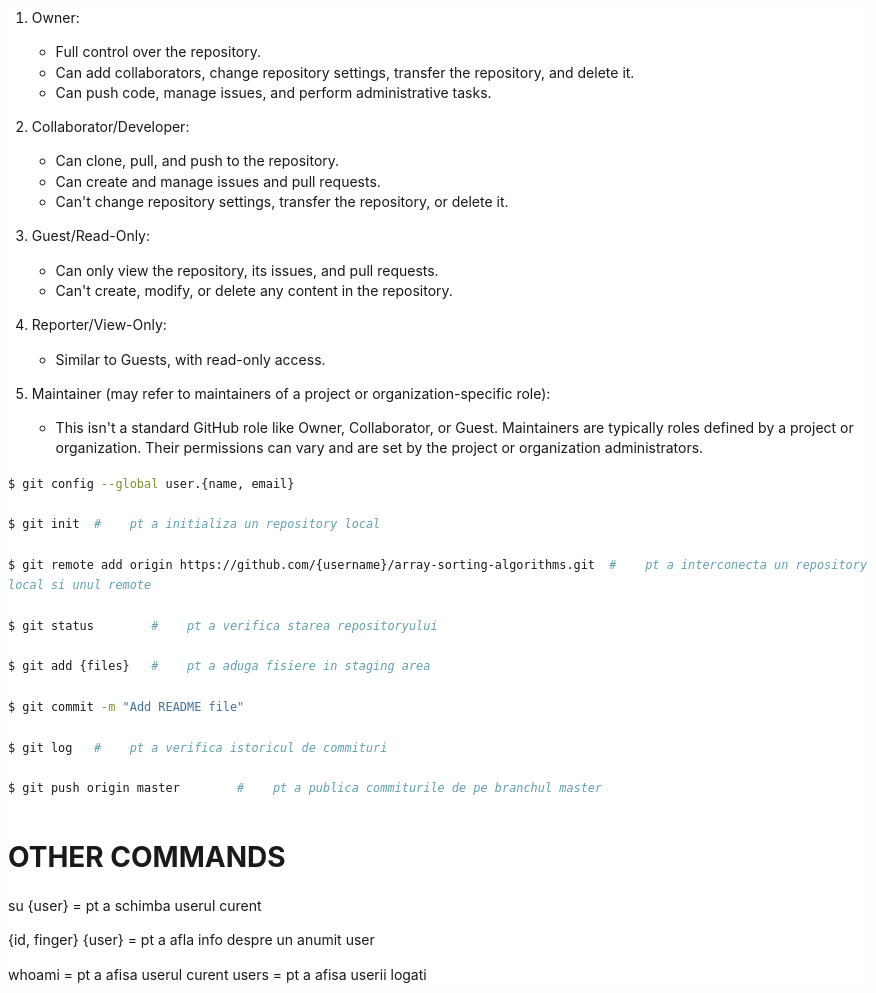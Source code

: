 1. Owner:
   - Full control over the repository.
   - Can add collaborators, change repository settings, transfer the repository, and delete it.
   - Can push code, manage issues, and perform administrative tasks.

2. Collaborator/Developer:
	- Can clone, pull, and push to the repository.
	- Can create and manage issues and pull requests.
	- Can't change repository settings, transfer the repository, or delete it.
	
3. Guest/Read-Only:
	- Can only view the repository, its issues, and pull requests.
	- Can't create, modify, or delete any content in the repository.

4. Reporter/View-Only:
	- Similar to Guests, with read-only access.

5. Maintainer (may refer to maintainers of a project or organization-specific role):
	- This isn't a standard GitHub role like Owner, Collaborator, or Guest. Maintainers are typically roles defined by a project or organization. Their permissions can vary and are set by the project or organization administrators.





```bash
$ git config --global user.{name, email}

$ git init 	#	 pt a initializa un repository local

$ git remote add origin https://github.com/{username}/array-sorting-algorithms.git 	#	 pt a interconecta un repository local si unul remote

$ git status 		#	 pt a verifica starea repositoryului

$ git add {files} 	#	 pt a aduga fisiere in staging area

$ git commit -m "Add README file"

$ git log 	#	 pt a verifica istoricul de commituri

$ git push origin master 		#	 pt a publica commiturile de pe branchul master
```



# OTHER COMMANDS





su {user} 	=	 pt a schimba userul curent

{id, finger} {user} 	=	 pt a afla info despre un anumit user

whoami 	=	 pt a afisa userul curent
users 	=	 pt a afisa userii logati
